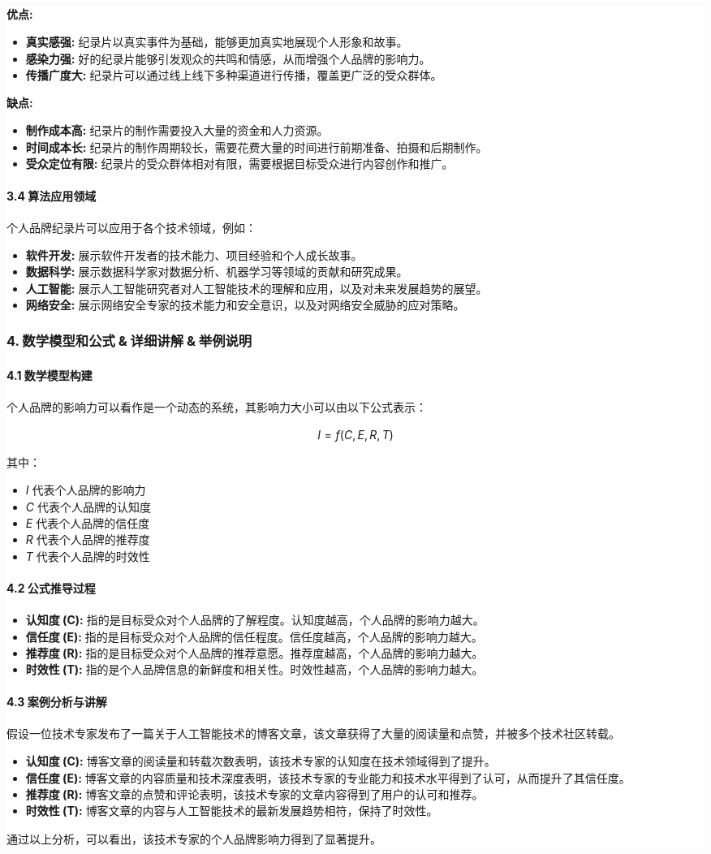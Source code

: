 **优点:**

* **真实感强:** 纪录片以真实事件为基础，能够更加真实地展现个人形象和故事。
* **感染力强:** 好的纪录片能够引发观众的共鸣和情感，从而增强个人品牌的影响力。
* **传播广度大:** 纪录片可以通过线上线下多种渠道进行传播，覆盖更广泛的受众群体。

**缺点:**

* **制作成本高:** 纪录片的制作需要投入大量的资金和人力资源。
* **时间成本长:** 纪录片的制作周期较长，需要花费大量的时间进行前期准备、拍摄和后期制作。
* **受众定位有限:** 纪录片的受众群体相对有限，需要根据目标受众进行内容创作和推广。

#### 3.4 算法应用领域

个人品牌纪录片可以应用于各个技术领域，例如：

* **软件开发:** 展示软件开发者的技术能力、项目经验和个人成长故事。
* **数据科学:** 展示数据科学家对数据分析、机器学习等领域的贡献和研究成果。
* **人工智能:** 展示人工智能研究者对人工智能技术的理解和应用，以及对未来发展趋势的展望。
* **网络安全:** 展示网络安全专家的技术能力和安全意识，以及对网络安全威胁的应对策略。

### 4. 数学模型和公式 & 详细讲解 & 举例说明

#### 4.1 数学模型构建

个人品牌的影响力可以看作是一个动态的系统，其影响力大小可以由以下公式表示：

$$
I = f(C, E, R, T)
$$

其中：

* $I$ 代表个人品牌的影响力
* $C$ 代表个人品牌的认知度
* $E$ 代表个人品牌的信任度
* $R$ 代表个人品牌的推荐度
* $T$ 代表个人品牌的时效性

#### 4.2 公式推导过程

* **认知度 (C):** 指的是目标受众对个人品牌的了解程度。认知度越高，个人品牌的影响力越大。
* **信任度 (E):** 指的是目标受众对个人品牌的信任程度。信任度越高，个人品牌的影响力越大。
* **推荐度 (R):** 指的是目标受众对个人品牌的推荐意愿。推荐度越高，个人品牌的影响力越大。
* **时效性 (T):** 指的是个人品牌信息的新鲜度和相关性。时效性越高，个人品牌的影响力越大。

#### 4.3 案例分析与讲解

假设一位技术专家发布了一篇关于人工智能技术的博客文章，该文章获得了大量的阅读量和点赞，并被多个技术社区转载。

* **认知度 (C):** 博客文章的阅读量和转载次数表明，该技术专家的认知度在技术领域得到了提升。
* **信任度 (E):** 博客文章的内容质量和技术深度表明，该技术专家的专业能力和技术水平得到了认可，从而提升了其信任度。
* **推荐度 (R):** 博客文章的点赞和评论表明，该技术专家的文章内容得到了用户的认可和推荐。
* **时效性 (T):** 博客文章的内容与人工智能技术的最新发展趋势相符，保持了时效性。

通过以上分析，可以看出，该技术专家的个人品牌影响力得到了显著提升。
